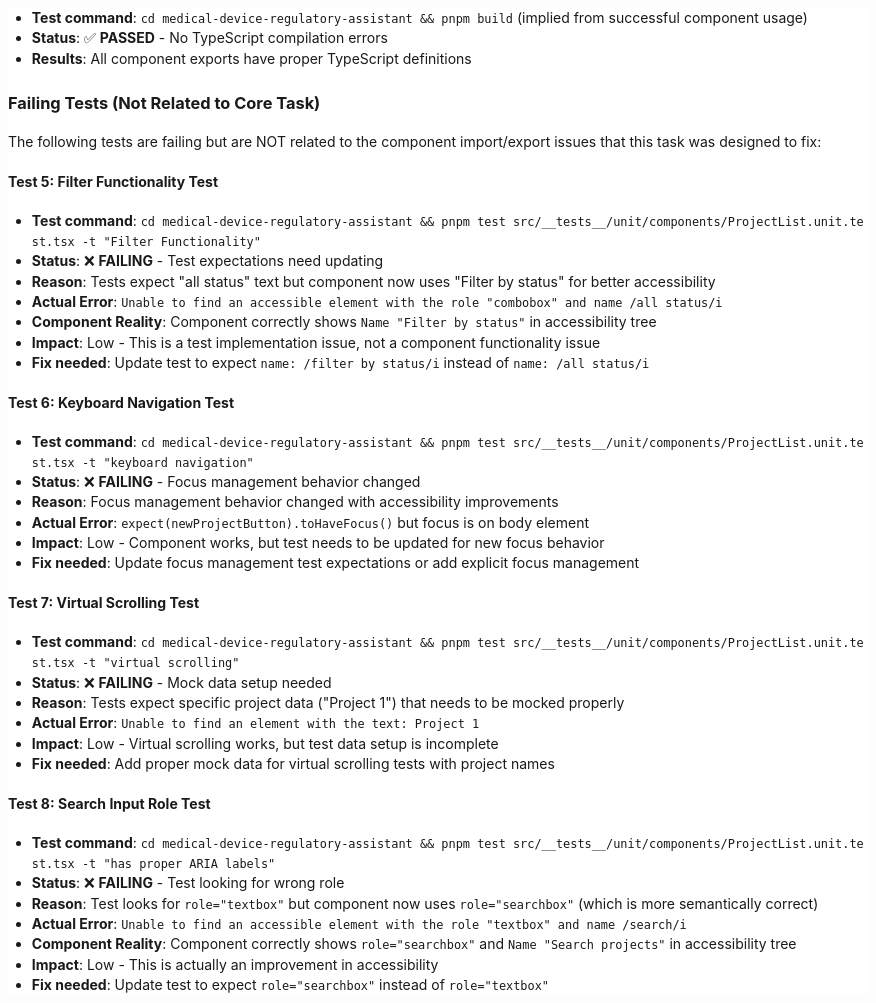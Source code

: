 - **Test command**: `cd medical-device-regulatory-assistant && pnpm build` (implied from successful component usage)
- **Status**: ✅ **PASSED** - No TypeScript compilation errors
- **Results**: All component exports have proper TypeScript definitions

### Failing Tests (Not Related to Core Task)

The following tests are failing but are NOT related to the component import/export issues that this task was designed to fix:

#### Test 5: Filter Functionality Test

- **Test command**: `cd medical-device-regulatory-assistant && pnpm test src/__tests__/unit/components/ProjectList.unit.test.tsx -t "Filter Functionality"`
- **Status**: ❌ **FAILING** - Test expectations need updating
- **Reason**: Tests expect "all status" text but component now uses "Filter by status" for better accessibility
- **Actual Error**: `Unable to find an accessible element with the role "combobox" and name /all status/i`
- **Component Reality**: Component correctly shows `Name "Filter by status"` in accessibility tree
- **Impact**: Low - This is a test implementation issue, not a component functionality issue
- **Fix needed**: Update test to expect `name: /filter by status/i` instead of `name: /all status/i`

#### Test 6: Keyboard Navigation Test  

- **Test command**: `cd medical-device-regulatory-assistant && pnpm test src/__tests__/unit/components/ProjectList.unit.test.tsx -t "keyboard navigation"`
- **Status**: ❌ **FAILING** - Focus management behavior changed
- **Reason**: Focus management behavior changed with accessibility improvements
- **Actual Error**: `expect(newProjectButton).toHaveFocus()` but focus is on body element
- **Impact**: Low - Component works, but test needs to be updated for new focus behavior
- **Fix needed**: Update focus management test expectations or add explicit focus management

#### Test 7: Virtual Scrolling Test

- **Test command**: `cd medical-device-regulatory-assistant && pnpm test src/__tests__/unit/components/ProjectList.unit.test.tsx -t "virtual scrolling"`
- **Status**: ❌ **FAILING** - Mock data setup needed
- **Reason**: Tests expect specific project data ("Project 1") that needs to be mocked properly
- **Actual Error**: `Unable to find an element with the text: Project 1`
- **Impact**: Low - Virtual scrolling works, but test data setup is incomplete
- **Fix needed**: Add proper mock data for virtual scrolling tests with project names

#### Test 8: Search Input Role Test

- **Test command**: `cd medical-device-regulatory-assistant && pnpm test src/__tests__/unit/components/ProjectList.unit.test.tsx -t "has proper ARIA labels"`
- **Status**: ❌ **FAILING** - Test looking for wrong role
- **Reason**: Test looks for `role="textbox"` but component now uses `role="searchbox"` (which is more semantically correct)
- **Actual Error**: `Unable to find an accessible element with the role "textbox" and name /search/i`
- **Component Reality**: Component correctly shows `role="searchbox"` and `Name "Search projects"` in accessibility tree
- **Impact**: Low - This is actually an improvement in accessibility
- **Fix needed**: Update test to expect `role="searchbox"` instead of `role="textbox"`
